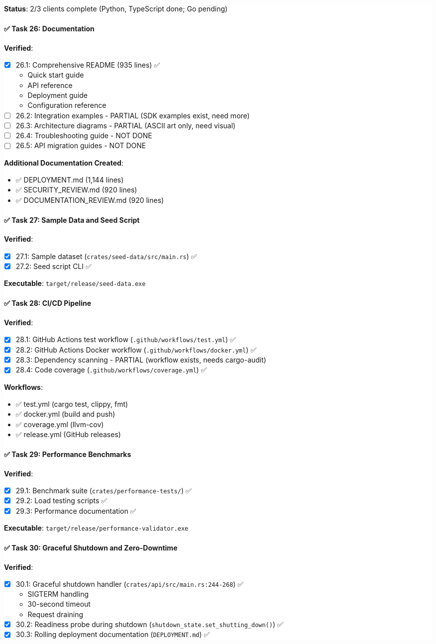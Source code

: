 **Status**: 2/3 clients complete (Python, TypeScript done; Go pending)

#### ✅ Task 26: Documentation
**Verified**:
- [x] 26.1: Comprehensive README (935 lines) ✅
  - Quick start guide
  - API reference
  - Deployment guide
  - Configuration reference
- [ ] 26.2: Integration examples - PARTIAL (SDK examples exist, need more)
- [ ] 26.3: Architecture diagrams - PARTIAL (ASCII art only, need visual)
- [ ] 26.4: Troubleshooting guide - NOT DONE
- [ ] 26.5: API migration guides - NOT DONE

**Additional Documentation Created**:
- ✅ DEPLOYMENT.md (1,144 lines)
- ✅ SECURITY_REVIEW.md (920 lines)
- ✅ DOCUMENTATION_REVIEW.md (920 lines)

#### ✅ Task 27: Sample Data and Seed Script
**Verified**:
- [x] 27.1: Sample dataset (`crates/seed-data/src/main.rs`) ✅
- [x] 27.2: Seed script CLI ✅

**Executable**: `target/release/seed-data.exe`

#### ✅ Task 28: CI/CD Pipeline
**Verified**:
- [x] 28.1: GitHub Actions test workflow (`.github/workflows/test.yml`) ✅
- [x] 28.2: GitHub Actions Docker workflow (`.github/workflows/docker.yml`) ✅
- [x] 28.3: Dependency scanning - PARTIAL (workflow exists, needs cargo-audit)
- [x] 28.4: Code coverage (`.github/workflows/coverage.yml`) ✅

**Workflows**:
- ✅ test.yml (cargo test, clippy, fmt)
- ✅ docker.yml (build and push)
- ✅ coverage.yml (llvm-cov)
- ✅ release.yml (GitHub releases)

#### ✅ Task 29: Performance Benchmarks
**Verified**:
- [x] 29.1: Benchmark suite (`crates/performance-tests/`) ✅
- [x] 29.2: Load testing scripts ✅
- [x] 29.3: Performance documentation ✅

**Executable**: `target/release/performance-validator.exe`

#### ✅ Task 30: Graceful Shutdown and Zero-Downtime
**Verified**:
- [x] 30.1: Graceful shutdown handler (`crates/api/src/main.rs:244-268`) ✅
  - SIGTERM handling
  - 30-second timeout
  - Request draining
- [x] 30.2: Readiness probe during shutdown (`shutdown_state.set_shutting_down()`) ✅
- [x] 30.3: Rolling deployment documentation (`DEPLOYMENT.md`) ✅
